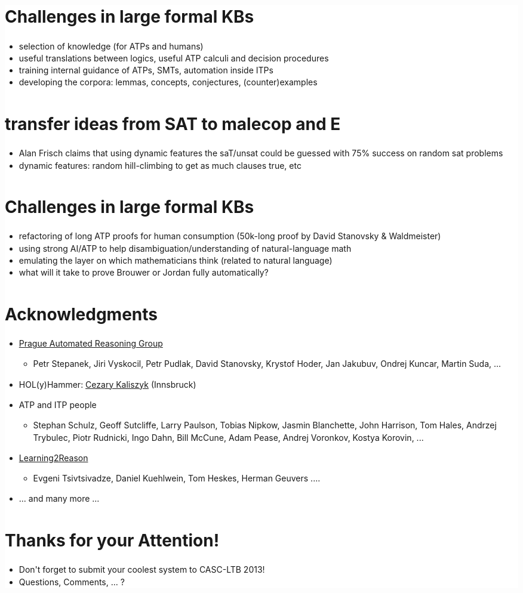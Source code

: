 # Challenges in large formal KBs

* selection of knowledge (for ATPs and humans)
* useful translations between logics, useful ATP calculi and decision procedures
* training internal guidance of ATPs, SMTs, automation inside ITPs
* developing the corpora: lemmas, concepts, conjectures, (counter)examples

# transfer ideas from SAT to malecop and E

* Alan Frisch claims that using dynamic features the saT/unsat could
  be guessed with 75% success on random sat problems
* dynamic features: random hill-climbing to get as much clauses true, etc

# Challenges in large formal KBs

* refactoring of long ATP proofs for human consumption (50k-long proof by David Stanovsky \& Waldmeister)
* using strong AI/ATP to help disambiguation/understanding of natural-language math
* emulating the layer on which mathematicians think (related to natural language)
* what will it take to prove Brouwer or Jordan fully automatically?


# Acknowledgments

* [Prague Automated Reasoning Group](http://arg.mff.cuni.cz/)
    * Petr Stepanek, Jiri Vyskocil, Petr Pudlak, David Stanovsky, Krystof Hoder, Jan Jakubuv, Ondrej Kuncar, Martin Suda, ...

* HOL(y)Hammer:  [Cezary Kaliszyk](http://cl-informatik.uibk.ac.at/users/cek/) (Innsbruck)

* ATP and ITP people
    * Stephan Schulz, Geoff Sutcliffe, Larry Paulson, Tobias Nipkow, Jasmin Blanchette, John Harrison, Tom Hales, Andrzej Trybulec, Piotr Rudnicki, Ingo Dahn, Bill McCune, Adam Pease, Andrej Voronkov, Kostya Korovin, ...

* [Learning2Reason](http://www.fnds.cs.ru.nl/fndswiki/Research/Learning2Reason)
    * Evgeni Tsivtsivadze, Daniel Kuehlwein, Tom Heskes, Herman Geuvers ....
    
* ... and many more ...    


# Thanks for your Attention!
* Don't forget to submit your coolest system to CASC-LTB 2013!
* Questions, Comments, ... ?


















